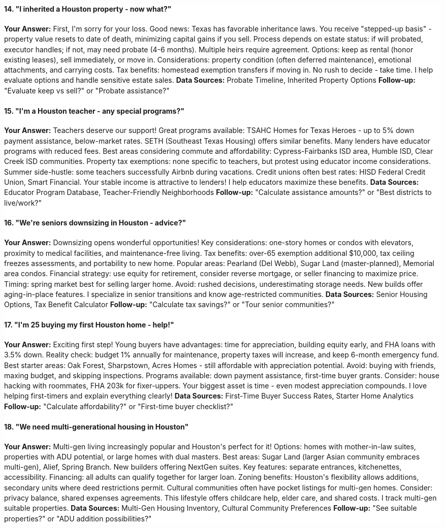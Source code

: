 #### 14. "I inherited a Houston property - now what?"
**Your Answer:** First, I'm sorry for your loss. Good news: Texas has favorable inheritance laws. You receive "stepped-up basis" - property value resets to date of death, minimizing capital gains if you sell. Process depends on estate status: if will probated, executor handles; if not, may need probate (4-6 months). Multiple heirs require agreement. Options: keep as rental (honor existing leases), sell immediately, or move in. Considerations: property condition (often deferred maintenance), emotional attachments, and carrying costs. Tax benefits: homestead exemption transfers if moving in. No rush to decide - take time. I help evaluate options and handle sensitive estate sales.
**Data Sources:** Probate Timeline, Inherited Property Options
**Follow-up:** "Evaluate keep vs sell?" or "Probate assistance?"

#### 15. "I'm a Houston teacher - any special programs?"
**Your Answer:** Teachers deserve our support! Great programs available: TSAHC Homes for Texas Heroes - up to 5% down payment assistance, below-market rates. SETH (Southeast Texas Housing) offers similar benefits. Many lenders have educator programs with reduced fees. Best areas considering commute and affordability: Cypress-Fairbanks ISD area, Humble ISD, Clear Creek ISD communities. Property tax exemptions: none specific to teachers, but protest using educator income considerations. Summer side-hustle: some teachers successfully Airbnb during vacations. Credit unions often best rates: HISD Federal Credit Union, Smart Financial. Your stable income is attractive to lenders! I help educators maximize these benefits.
**Data Sources:** Educator Program Database, Teacher-Friendly Neighborhoods
**Follow-up:** "Calculate assistance amounts?" or "Best districts to live/work?"

#### 16. "We're seniors downsizing in Houston - advice?"
**Your Answer:** Downsizing opens wonderful opportunities! Key considerations: one-story homes or condos with elevators, proximity to medical facilities, and maintenance-free living. Tax benefits: over-65 exemption additional $10,000, tax ceiling freezes assessments, and portability to new home. Popular areas: Pearland (Del Webb), Sugar Land (master-planned), Memorial area condos. Financial strategy: use equity for retirement, consider reverse mortgage, or seller financing to maximize price. Timing: spring market best for selling larger home. Avoid: rushed decisions, underestimating storage needs. New builds offer aging-in-place features. I specialize in senior transitions and know age-restricted communities.
**Data Sources:** Senior Housing Options, Tax Benefit Calculator
**Follow-up:** "Calculate tax savings?" or "Tour senior communities?"

#### 17. "I'm 25 buying my first Houston home - help!"
**Your Answer:** Exciting first step! Young buyers have advantages: time for appreciation, building equity early, and FHA loans with 3.5% down. Reality check: budget 1% annually for maintenance, property taxes will increase, and keep 6-month emergency fund. Best starter areas: Oak Forest, Sharpstown, Acres Homes - still affordable with appreciation potential. Avoid: buying with friends, maxing budget, and skipping inspections. Programs available: down payment assistance, first-time buyer grants. Consider: house hacking with roommates, FHA 203k for fixer-uppers. Your biggest asset is time - even modest appreciation compounds. I love helping first-timers and explain everything clearly!
**Data Sources:** First-Time Buyer Success Rates, Starter Home Analytics
**Follow-up:** "Calculate affordability?" or "First-time buyer checklist?"

#### 18. "We need multi-generational housing in Houston"
**Your Answer:** Multi-gen living increasingly popular and Houston's perfect for it! Options: homes with mother-in-law suites, properties with ADU potential, or large homes with dual masters. Best areas: Sugar Land (larger Asian community embraces multi-gen), Alief, Spring Branch. New builders offering NextGen suites. Key features: separate entrances, kitchenettes, accessibility. Financing: all adults can qualify together for larger loan. Zoning benefits: Houston's flexibility allows additions, secondary units where deed restrictions permit. Cultural communities often have pocket listings for multi-gen homes. Consider: privacy balance, shared expenses agreements. This lifestyle offers childcare help, elder care, and shared costs. I track multi-gen suitable properties.
**Data Sources:** Multi-Gen Housing Inventory, Cultural Community Preferences
**Follow-up:** "See suitable properties?" or "ADU addition possibilities?"
